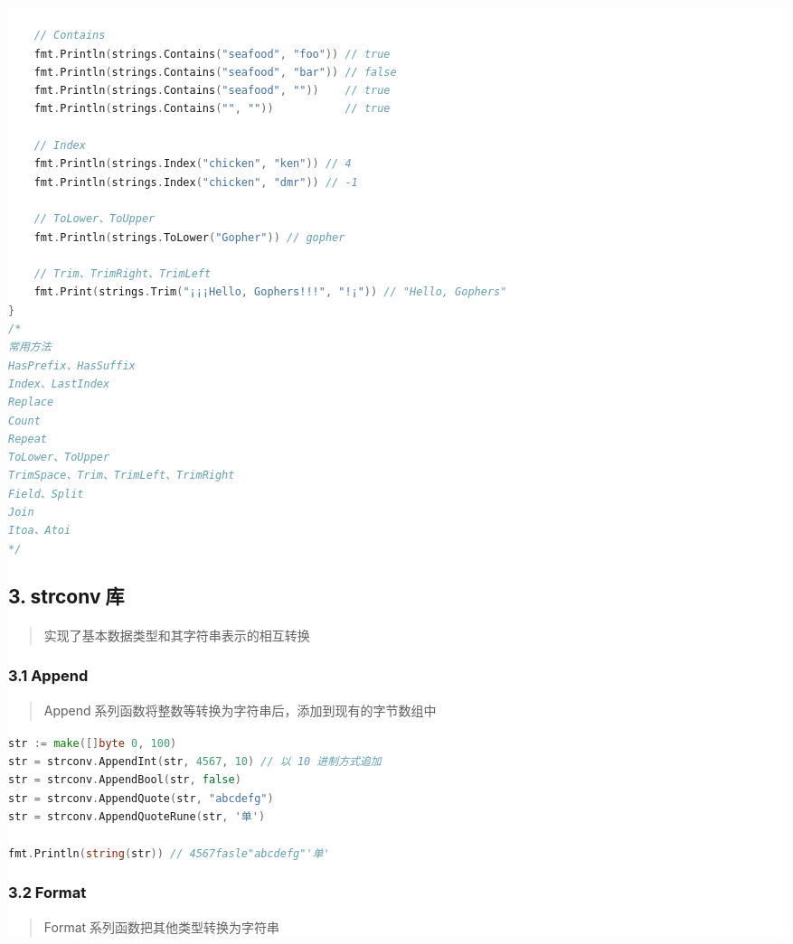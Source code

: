 ```go
	
	// Contains
	fmt.Println(strings.Contains("seafood", "foo")) // true
	fmt.Println(strings.Contains("seafood", "bar")) // false
	fmt.Println(strings.Contains("seafood", ""))    // true
	fmt.Println(strings.Contains("", ""))           // true
	
	// Index
	fmt.Println(strings.Index("chicken", "ken")) // 4
	fmt.Println(strings.Index("chicken", "dmr")) // -1
	
	// ToLower、ToUpper
	fmt.Println(strings.ToLower("Gopher")) // gopher
	
	// Trim、TrimRight、TrimLeft
	fmt.Print(strings.Trim("¡¡¡Hello, Gophers!!!", "!¡")) // "Hello, Gophers"
}
/*
常用方法
HasPrefix、HasSuffix
Index、LastIndex
Replace
Count
Repeat
ToLower、ToUpper
TrimSpace、Trim、TrimLeft、TrimRight
Field、Split
Join
Itoa、Atoi
*/
```

## 3. strconv 库
> 实现了基本数据类型和其字符串表示的相互转换

### 3.1 Append
> Append 系列函数将整数等转换为字符串后，添加到现有的字节数组中

```go
str := make([]byte 0, 100)
str = strconv.AppendInt(str, 4567, 10) // 以 10 进制方式追加
str = strconv.AppendBool(str, false)
str = strconv.AppendQuote(str, "abcdefg")
str = strconv.AppendQuoteRune(str, '单')

fmt.Println(string(str)) // 4567fasle"abcdefg"'单'
```

### 3.2 Format
> Format 系列函数把其他类型转换为字符串
